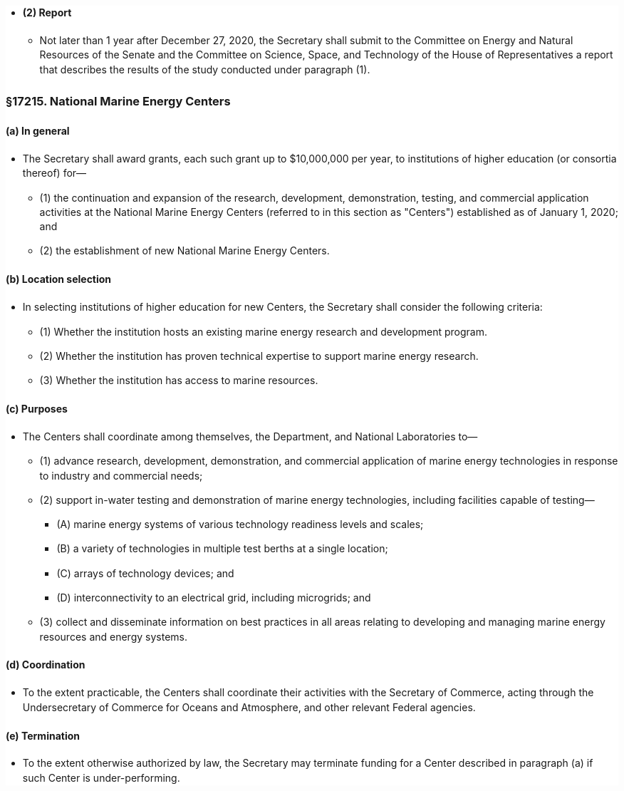 * #### (2) Report
  * Not later than 1 year after December 27, 2020, the Secretary shall submit to the Committee on Energy and Natural Resources of the Senate and the Committee on Science, Space, and Technology of the House of Representatives a report that describes the results of the study conducted under paragraph (1).

### §17215. National Marine Energy Centers
#### (a) In general
* The Secretary shall award grants, each such grant up to $10,000,000 per year, to institutions of higher education (or consortia thereof) for—

  * (1) the continuation and expansion of the research, development, demonstration, testing, and commercial application activities at the National Marine Energy Centers (referred to in this section as "Centers") established as of January 1, 2020; and

  * (2) the establishment of new National Marine Energy Centers.

#### (b) Location selection
* In selecting institutions of higher education for new Centers, the Secretary shall consider the following criteria:

  * (1) Whether the institution hosts an existing marine energy research and development program.

  * (2) Whether the institution has proven technical expertise to support marine energy research.

  * (3) Whether the institution has access to marine resources.

#### (c) Purposes
* The Centers shall coordinate among themselves, the Department, and National Laboratories to—

  * (1) advance research, development, demonstration, and commercial application of marine energy technologies in response to industry and commercial needs;

  * (2) support in-water testing and demonstration of marine energy technologies, including facilities capable of testing—

    * (A) marine energy systems of various technology readiness levels and scales;

    * (B) a variety of technologies in multiple test berths at a single location;

    * (C) arrays of technology devices; and

    * (D) interconnectivity to an electrical grid, including microgrids; and


  * (3) collect and disseminate information on best practices in all areas relating to developing and managing marine energy resources and energy systems.

#### (d) Coordination
* To the extent practicable, the Centers shall coordinate their activities with the Secretary of Commerce, acting through the Undersecretary of Commerce for Oceans and Atmosphere, and other relevant Federal agencies.

#### (e) Termination
* To the extent otherwise authorized by law, the Secretary may terminate funding for a Center described in paragraph (a) if such Center is under-performing.
